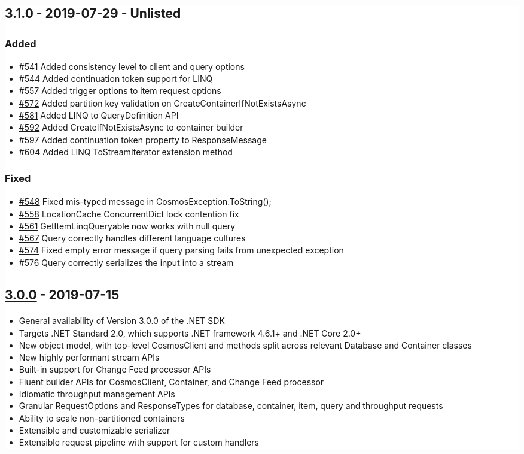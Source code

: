 
## <a name="3.1.0"/> 3.1.0 - 2019-07-29 - Unlisted

### Added

- [#541](https://github.com/Azure/azure-cosmos-dotnet-v3/pull/541) Added consistency level to client and query options
- [#544](https://github.com/Azure/azure-cosmos-dotnet-v3/pull/544) Added continuation token support for LINQ
- [#557](https://github.com/Azure/azure-cosmos-dotnet-v3/pull/557) Added trigger options to item request options
- [#572](https://github.com/Azure/azure-cosmos-dotnet-v3/pull/572) Added partition key validation on CreateContainerIfNotExistsAsync
- [#581](https://github.com/Azure/azure-cosmos-dotnet-v3/pull/581) Added LINQ to QueryDefinition API
- [#592](https://github.com/Azure/azure-cosmos-dotnet-v3/pull/592) Added CreateIfNotExistsAsync to container builder
- [#597](https://github.com/Azure/azure-cosmos-dotnet-v3/pull/597) Added continuation token property to ResponseMessage
- [#604](https://github.com/Azure/azure-cosmos-dotnet-v3/pull/604) Added LINQ ToStreamIterator extension method

### Fixed

- [#548](https://github.com/Azure/azure-cosmos-dotnet-v3/pull/548) Fixed mis-typed message in CosmosException.ToString();
- [#558](https://github.com/Azure/azure-cosmos-dotnet-v3/pull/558) LocationCache ConcurrentDict lock contention fix
- [#561](https://github.com/Azure/azure-cosmos-dotnet-v3/pull/561) GetItemLinqQueryable now works with null query
- [#567](https://github.com/Azure/azure-cosmos-dotnet-v3/pull/567) Query correctly handles different language cultures
- [#574](https://github.com/Azure/azure-cosmos-dotnet-v3/pull/574) Fixed empty error message if query parsing fails from unexpected exception
- [#576](https://github.com/Azure/azure-cosmos-dotnet-v3/pull/576) Query correctly serializes the input into a stream


## <a name="3.0.0"/> [3.0.0](https://www.nuget.org/packages/Microsoft.Azure.Cosmos/3.0.0) - 2019-07-15

- General availability of [Version 3.0.0](https://www.nuget.org/packages/Microsoft.Azure.Cosmos/) of the .NET SDK
- Targets .NET Standard 2.0, which supports .NET framework 4.6.1+ and .NET Core 2.0+
- New object model, with top-level CosmosClient and methods split across relevant Database and Container classes
- New highly performant stream APIs
- Built-in support for Change Feed processor APIs
- Fluent builder APIs for CosmosClient, Container, and Change Feed processor
- Idiomatic throughput management APIs
- Granular RequestOptions and ResponseTypes for database, container, item, query and throughput requests
- Ability to scale non-partitioned containers
- Extensible and customizable serializer
- Extensible request pipeline with support for custom handlers
